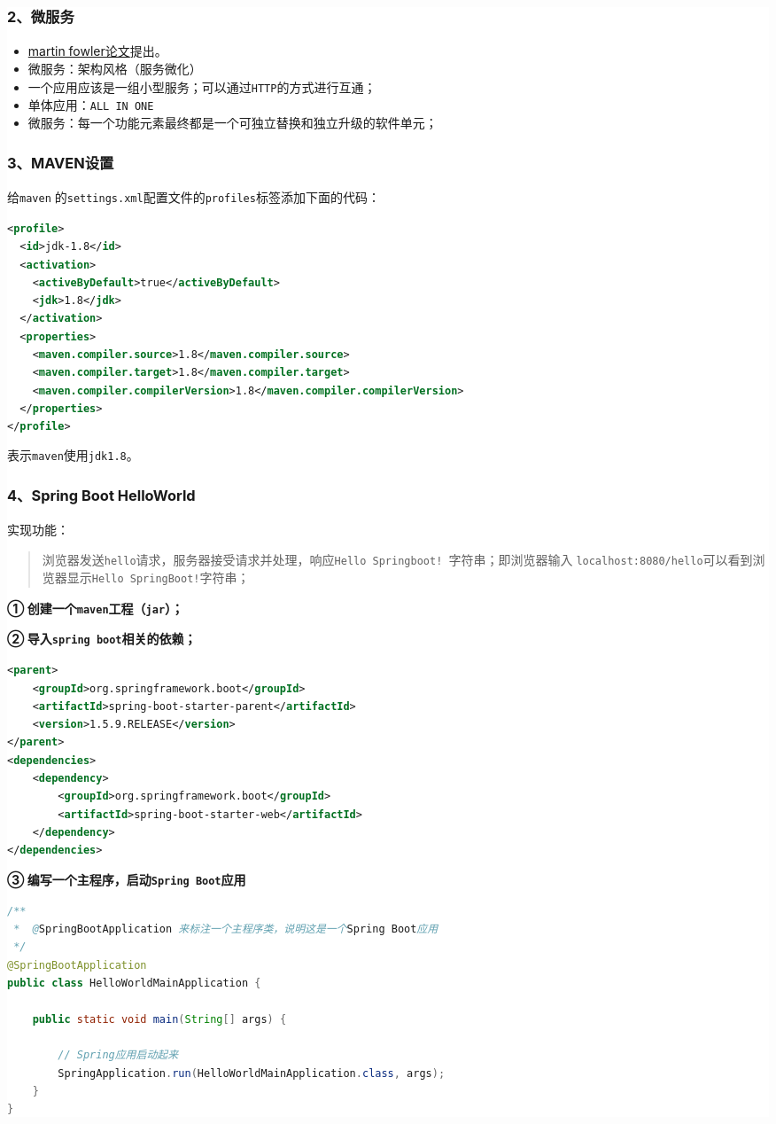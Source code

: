 ### 2、微服务
*  [martin fowler论文](https://martinfowler.com/articles/microservices.html#MicroservicesAndSoa)提出。
*  微服务：架构风格（服务微化）
*  一个应用应该是一组小型服务；可以通过`HTTP`的方式进行互通；
*  单体应用：`ALL IN ONE`
*  微服务：每一个功能元素最终都是一个可独立替换和独立升级的软件单元；


### 3、MAVEN设置
给`maven` 的`settings.xml`配置文件的`profiles`标签添加下面的代码：

```xml
<profile>
  <id>jdk-1.8</id>
  <activation>
    <activeByDefault>true</activeByDefault>
    <jdk>1.8</jdk>
  </activation>
  <properties>
    <maven.compiler.source>1.8</maven.compiler.source>
    <maven.compiler.target>1.8</maven.compiler.target>
    <maven.compiler.compilerVersion>1.8</maven.compiler.compilerVersion>
  </properties>
</profile>
```
表示`maven`使用`jdk1.8`。

### 4、Spring Boot HelloWorld
实现功能：

> 浏览器发送`hello`请求，服务器接受请求并处理，响应`Hello Springboot! `字符串；即浏览器输入 `localhost:8080/hello`可以看到浏览器显示`Hello SpringBoot!`字符串；

**① 创建一个`maven`工程（`jar`）；**

**② 导入`spring boot`相关的依赖；**

```xml
<parent>
    <groupId>org.springframework.boot</groupId>
    <artifactId>spring‐boot‐starter‐parent</artifactId>
    <version>1.5.9.RELEASE</version>
</parent>
<dependencies>
    <dependency>	
        <groupId>org.springframework.boot</groupId>
        <artifactId>spring‐boot‐starter‐web</artifactId>
    </dependency>
</dependencies>
```


**③ 编写一个主程序，启动`Spring Boot`应用**

```java
/**
 *  @SpringBootApplication 来标注一个主程序类，说明这是一个Spring Boot应用
 */
@SpringBootApplication
public class HelloWorldMainApplication {

    public static void main(String[] args) {

        // Spring应用启动起来
        SpringApplication.run(HelloWorldMainApplication.class, args);
    }
}
```